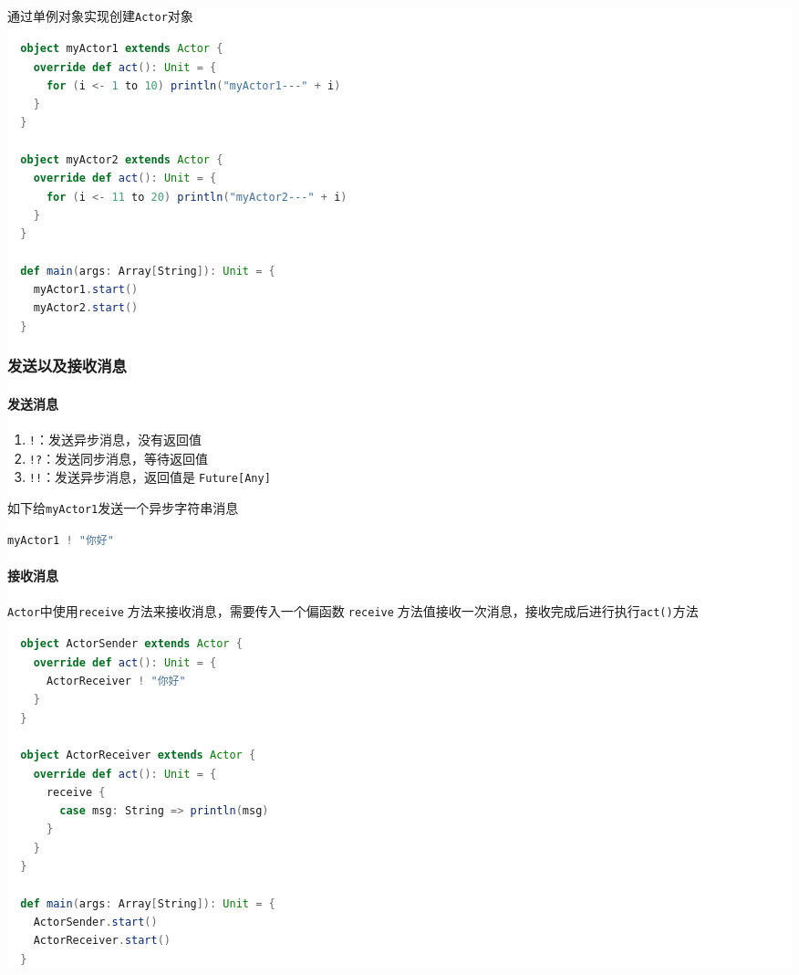 通过单例对象实现创建`Actor`对象

```scala
  object myActor1 extends Actor {
    override def act(): Unit = {
      for (i <- 1 to 10) println("myActor1---" + i)
    }
  }

  object myActor2 extends Actor {
    override def act(): Unit = {
      for (i <- 11 to 20) println("myActor2---" + i)
    }
  }

  def main(args: Array[String]): Unit = {
    myActor1.start()
    myActor2.start()
  }
```

### 发送以及接收消息

#### 发送消息

1. `!`：发送异步消息，没有返回值
2. `!?`：发送同步消息，等待返回值
3. `!!`：发送异步消息，返回值是 `Future[Any]`

如下给`myActor1`发送一个异步字符串消息

```scala
myActor1 ! "你好"
```

#### 接收消息

`Actor`中使用`receive` 方法来接收消息，需要传入一个偏函数
`receive` 方法值接收一次消息，接收完成后进行执行`act()`方法

```scala
  object ActorSender extends Actor {
    override def act(): Unit = {
      ActorReceiver ! "你好"
    }
  }

  object ActorReceiver extends Actor {
    override def act(): Unit = {
      receive {
        case msg: String => println(msg)
      }
    }
  }

  def main(args: Array[String]): Unit = {
    ActorSender.start()
    ActorReceiver.start()
  }
```
